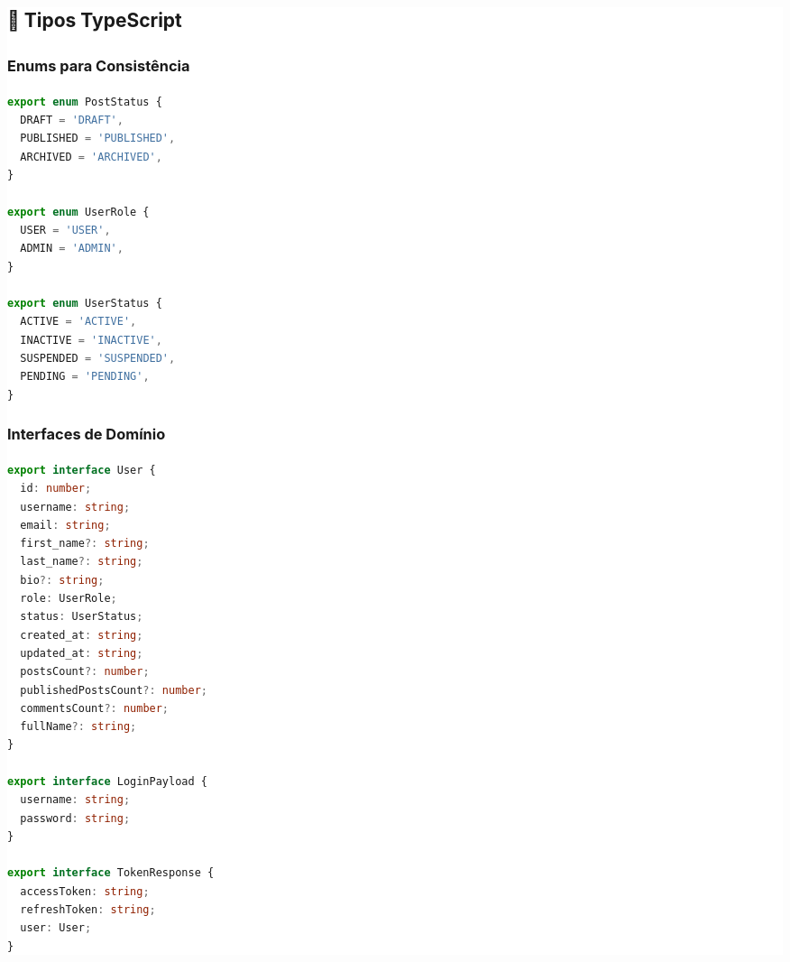 ## 📝 Tipos TypeScript

### Enums para Consistência

```typescript
export enum PostStatus {
  DRAFT = 'DRAFT',
  PUBLISHED = 'PUBLISHED',
  ARCHIVED = 'ARCHIVED',
}

export enum UserRole {
  USER = 'USER',
  ADMIN = 'ADMIN',
}

export enum UserStatus {
  ACTIVE = 'ACTIVE',
  INACTIVE = 'INACTIVE',
  SUSPENDED = 'SUSPENDED',
  PENDING = 'PENDING',
}
```

### Interfaces de Domínio

```typescript
export interface User {
  id: number;
  username: string;
  email: string;
  first_name?: string;
  last_name?: string;
  bio?: string;
  role: UserRole;
  status: UserStatus;
  created_at: string;
  updated_at: string;
  postsCount?: number;
  publishedPostsCount?: number;
  commentsCount?: number;
  fullName?: string;
}

export interface LoginPayload {
  username: string;
  password: string;
}

export interface TokenResponse {
  accessToken: string;
  refreshToken: string;
  user: User;
}
```
